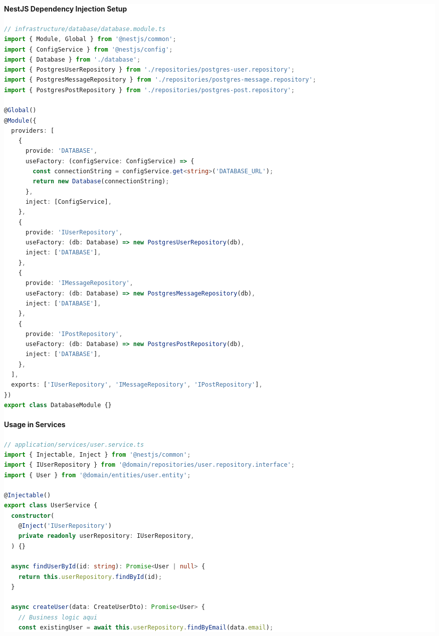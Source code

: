 #### NestJS Dependency Injection Setup

```typescript
// infrastructure/database/database.module.ts
import { Module, Global } from '@nestjs/common';
import { ConfigService } from '@nestjs/config';
import { Database } from './database';
import { PostgresUserRepository } from './repositories/postgres-user.repository';
import { PostgresMessageRepository } from './repositories/postgres-message.repository';
import { PostgresPostRepository } from './repositories/postgres-post.repository';

@Global()
@Module({
  providers: [
    {
      provide: 'DATABASE',
      useFactory: (configService: ConfigService) => {
        const connectionString = configService.get<string>('DATABASE_URL');
        return new Database(connectionString);
      },
      inject: [ConfigService],
    },
    {
      provide: 'IUserRepository',
      useFactory: (db: Database) => new PostgresUserRepository(db),
      inject: ['DATABASE'],
    },
    {
      provide: 'IMessageRepository',
      useFactory: (db: Database) => new PostgresMessageRepository(db),
      inject: ['DATABASE'],
    },
    {
      provide: 'IPostRepository',
      useFactory: (db: Database) => new PostgresPostRepository(db),
      inject: ['DATABASE'],
    },
  ],
  exports: ['IUserRepository', 'IMessageRepository', 'IPostRepository'],
})
export class DatabaseModule {}
```

#### Usage in Services

```typescript
// application/services/user.service.ts
import { Injectable, Inject } from '@nestjs/common';
import { IUserRepository } from '@domain/repositories/user.repository.interface';
import { User } from '@domain/entities/user.entity';

@Injectable()
export class UserService {
  constructor(
    @Inject('IUserRepository')
    private readonly userRepository: IUserRepository,
  ) {}

  async findUserById(id: string): Promise<User | null> {
    return this.userRepository.findById(id);
  }

  async createUser(data: CreateUserDto): Promise<User> {
    // Business logic aqui
    const existingUser = await this.userRepository.findByEmail(data.email);
```